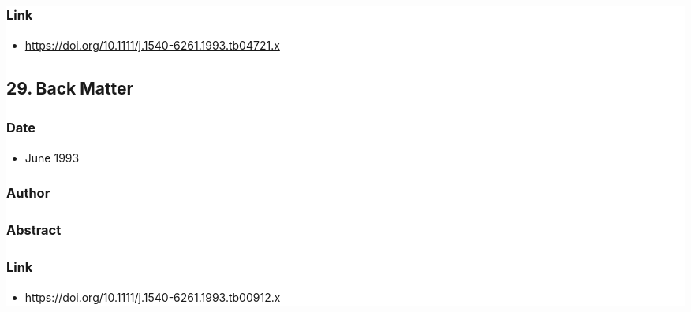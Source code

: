 ### Link
- https://doi.org/10.1111/j.1540-6261.1993.tb04721.x

## 29. Back Matter
### Date
- June 1993
### Author
### Abstract

### Link
- https://doi.org/10.1111/j.1540-6261.1993.tb00912.x

